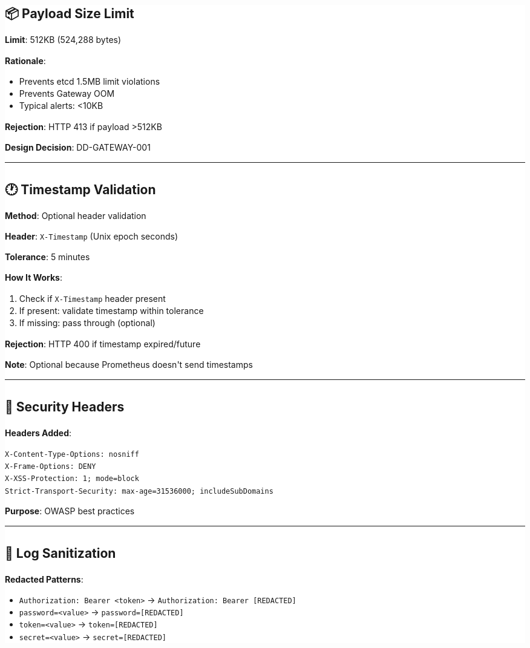 
## 📦 **Payload Size Limit**

**Limit**: 512KB (524,288 bytes)

**Rationale**:
- Prevents etcd 1.5MB limit violations
- Prevents Gateway OOM
- Typical alerts: <10KB

**Rejection**: HTTP 413 if payload >512KB

**Design Decision**: DD-GATEWAY-001

---

## 🕐 **Timestamp Validation**

**Method**: Optional header validation

**Header**: `X-Timestamp` (Unix epoch seconds)

**Tolerance**: 5 minutes

**How It Works**:
1. Check if `X-Timestamp` header present
2. If present: validate timestamp within tolerance
3. If missing: pass through (optional)

**Rejection**: HTTP 400 if timestamp expired/future

**Note**: Optional because Prometheus doesn't send timestamps

---

## 🔐 **Security Headers**

**Headers Added**:
```
X-Content-Type-Options: nosniff
X-Frame-Options: DENY
X-XSS-Protection: 1; mode=block
Strict-Transport-Security: max-age=31536000; includeSubDomains
```

**Purpose**: OWASP best practices

---

## 📝 **Log Sanitization**

**Redacted Patterns**:
- `Authorization: Bearer <token>` → `Authorization: Bearer [REDACTED]`
- `password=<value>` → `password=[REDACTED]`
- `token=<value>` → `token=[REDACTED]`
- `secret=<value>` → `secret=[REDACTED]`

